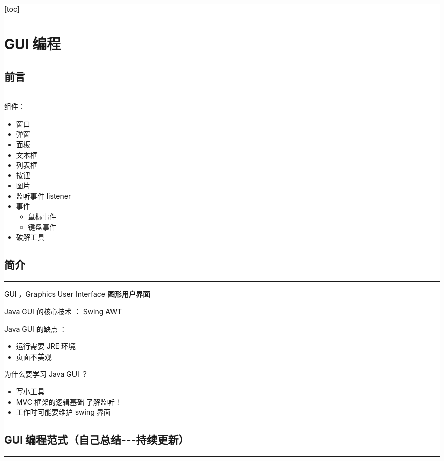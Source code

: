 [toc]

# GUI 编程

## 前言

------

组件：

- 窗口
- 弹窗
- 面板
- 文本框
- 列表框
- 按钮
- 图片
- 监听事件 listener
- 事件
    - 鼠标事件
    - 键盘事件
- 破解工具



## 简介

----

GUI ，Graphics User Interface   **图形用户界面**

Java GUI 的核心技术 ：  Swing  AWT

Java GUI 的缺点 ：

- 运行需要 JRE 环境
- 页面不美观

为什么要学习 Java GUI ？

- 写小工具
- MVC 框架的逻辑基础 了解监听！
- 工作时可能要维护 swing 界面





## GUI 编程范式（自己总结---持续更新）

--------






